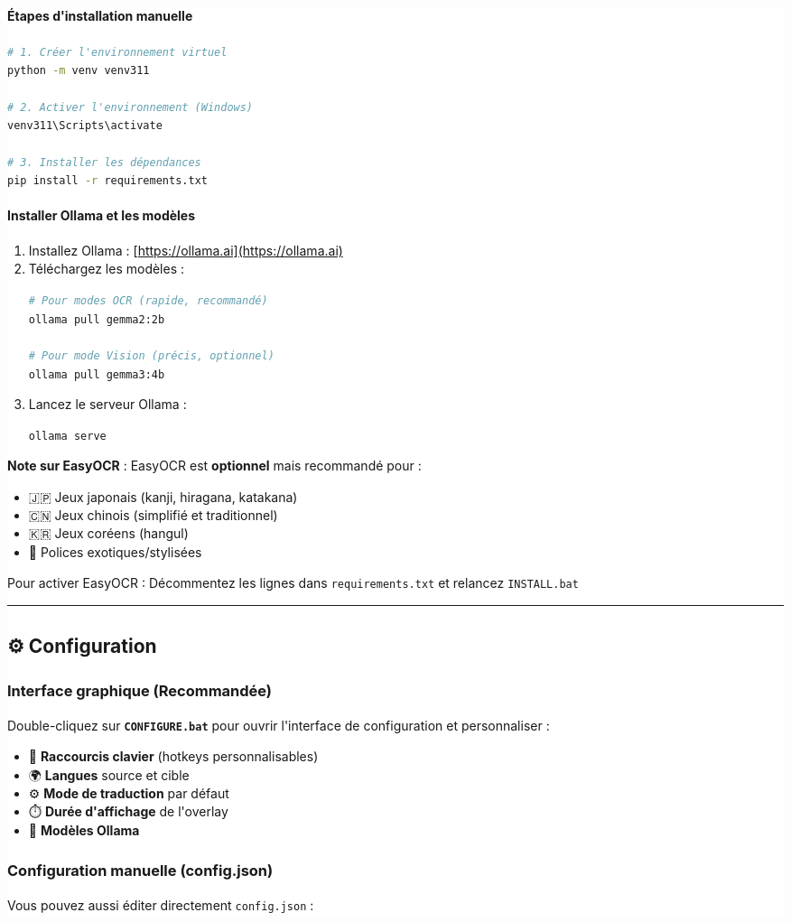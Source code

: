 #### Étapes d'installation manuelle

```bash
# 1. Créer l'environnement virtuel
python -m venv venv311

# 2. Activer l'environnement (Windows)
venv311\Scripts\activate

# 3. Installer les dépendances
pip install -r requirements.txt
```

#### Installer Ollama et les modèles

1. Installez Ollama : [https://ollama.ai](https://ollama.ai)
2. Téléchargez les modèles :
   ```bash
   # Pour modes OCR (rapide, recommandé)
   ollama pull gemma2:2b

   # Pour mode Vision (précis, optionnel)
   ollama pull gemma3:4b
   ```
3. Lancez le serveur Ollama :
   ```bash
   ollama serve
   ```

**Note sur EasyOCR** : EasyOCR est **optionnel** mais recommandé pour :
- 🇯🇵 Jeux japonais (kanji, hiragana, katakana)
- 🇨🇳 Jeux chinois (simplifié et traditionnel)
- 🇰🇷 Jeux coréens (hangul)
- 🎨 Polices exotiques/stylisées

Pour activer EasyOCR : Décommentez les lignes dans `requirements.txt` et relancez `INSTALL.bat`

---

## ⚙️ Configuration

### Interface graphique (Recommandée)

Double-cliquez sur **`CONFIGURE.bat`** pour ouvrir l'interface de configuration et personnaliser :
- 🎯 **Raccourcis clavier** (hotkeys personnalisables)
- 🌍 **Langues** source et cible
- ⚙️ **Mode de traduction** par défaut
- ⏱️ **Durée d'affichage** de l'overlay
- 🤖 **Modèles Ollama**

### Configuration manuelle (config.json)

Vous pouvez aussi éditer directement `config.json` :
